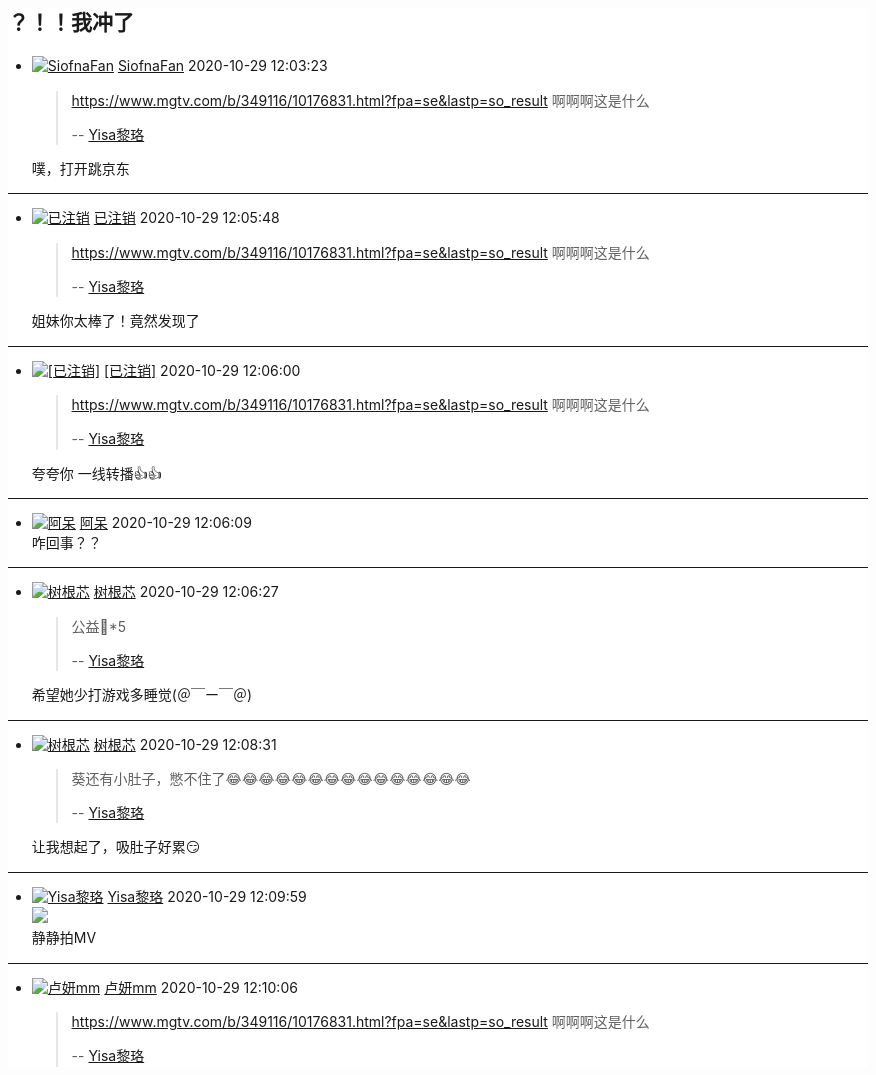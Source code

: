   ？！！我冲了  
---
* [![SiofnaFan](../../image/icon/u180076918-2.jpg)](https://www.douban.com/people/180076918/)    [SiofnaFan](https://www.douban.com/people/180076918/)    2020-10-29 12:03:23  
  >https://www.mgtv.com/b/349116/10176831.html?fpa=se&lastp=so_result  啊啊啊这是什么  
  >
  >-- [Yisa黎珞](https://www.douban.com/people/217273308/)  
  
  噗，打开跳京东  
---
* [![已注销](../../image/icon/u187860590-7.jpg)](https://www.douban.com/people/187860590/)    [已注销](https://www.douban.com/people/187860590/)    2020-10-29 12:05:48  
  >https://www.mgtv.com/b/349116/10176831.html?fpa=se&lastp=so_result  啊啊啊这是什么  
  >
  >-- [Yisa黎珞](https://www.douban.com/people/217273308/)  
  
  姐妹你太棒了！竟然发现了  
---
* [![[已注销]](../../image/icon/user_normal.jpg)](https://www.douban.com/people/219008874/)    [[已注销]](https://www.douban.com/people/219008874/)    2020-10-29 12:06:00  
  >https://www.mgtv.com/b/349116/10176831.html?fpa=se&lastp=so_result  啊啊啊这是什么  
  >
  >-- [Yisa黎珞](https://www.douban.com/people/217273308/)  
  
  夸夸你 一线转播👍👍  
---
* [![阿呆](../../image/icon/u223579792-1.jpg)](https://www.douban.com/people/223579792/)    [阿呆](https://www.douban.com/people/223579792/)    2020-10-29 12:06:09  
  咋回事？？  
---
* [![树根芯](../../image/icon/u150517926-1.jpg)](https://www.douban.com/people/150517926/)    [树根芯](https://www.douban.com/people/150517926/)    2020-10-29 12:06:27  
  >公益🐷*5  
  >
  >-- [Yisa黎珞](https://www.douban.com/people/217273308/)  
  
  希望她少打游戏多睡觉(＠￣ー￣＠)  
---
* [![树根芯](../../image/icon/u150517926-1.jpg)](https://www.douban.com/people/150517926/)    [树根芯](https://www.douban.com/people/150517926/)    2020-10-29 12:08:31  
  >葵还有小肚子，憋不住了😂😂😂😂😂😂😂😂😂😂😂😂😂😂😂  
  >
  >-- [Yisa黎珞](https://www.douban.com/people/217273308/)  
  
  让我想起了，吸肚子好累😏  
---
* [![Yisa黎珞](../../image/icon/u217273308-1.jpg)](https://www.douban.com/people/217273308/)    [Yisa黎珞](https://www.douban.com/people/217273308/)    2020-10-29 12:09:59  
  ![](../../image/richtext/p34476781.jpg)  
  静静拍MV  
---
* [![卢妍mm](../../image/icon/u80682689-3.jpg)](https://www.douban.com/people/80682689/)    [卢妍mm](https://www.douban.com/people/80682689/)    2020-10-29 12:10:06  
  >https://www.mgtv.com/b/349116/10176831.html?fpa=se&lastp=so_result  啊啊啊这是什么  
  >
  >-- [Yisa黎珞](https://www.douban.com/people/217273308/)  
  